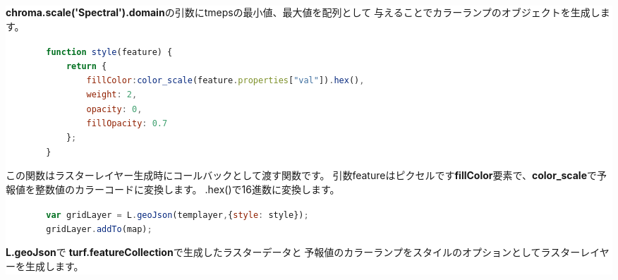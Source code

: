 **chroma.scale('Spectral').domain**の引数にtmepsの最小値、最大値を配列として
与えることでカラーランプのオブジェクトを生成します。
```js
        function style(feature) {
            return {
                fillColor:color_scale(feature.properties["val"]).hex(),
                weight: 2,
                opacity: 0,
                fillOpacity: 0.7
            };
        }
```
この関数はラスターレイヤー生成時にコールバックとして渡す関数です。
引数featureはピクセルです**fillColor**要素で、**color_scale**で予報値を整数値のカラーコードに変換します。
.hex()で16進数に変換します。
```js
        var gridLayer = L.geoJson(templayer,{style: style});
        gridLayer.addTo(map);
```
 **L.geoJson**で
**turf.featureCollection**で生成したラスターデータと
予報値のカラーランプをスタイルのオプションとしてラスターレイヤーを生成します。


